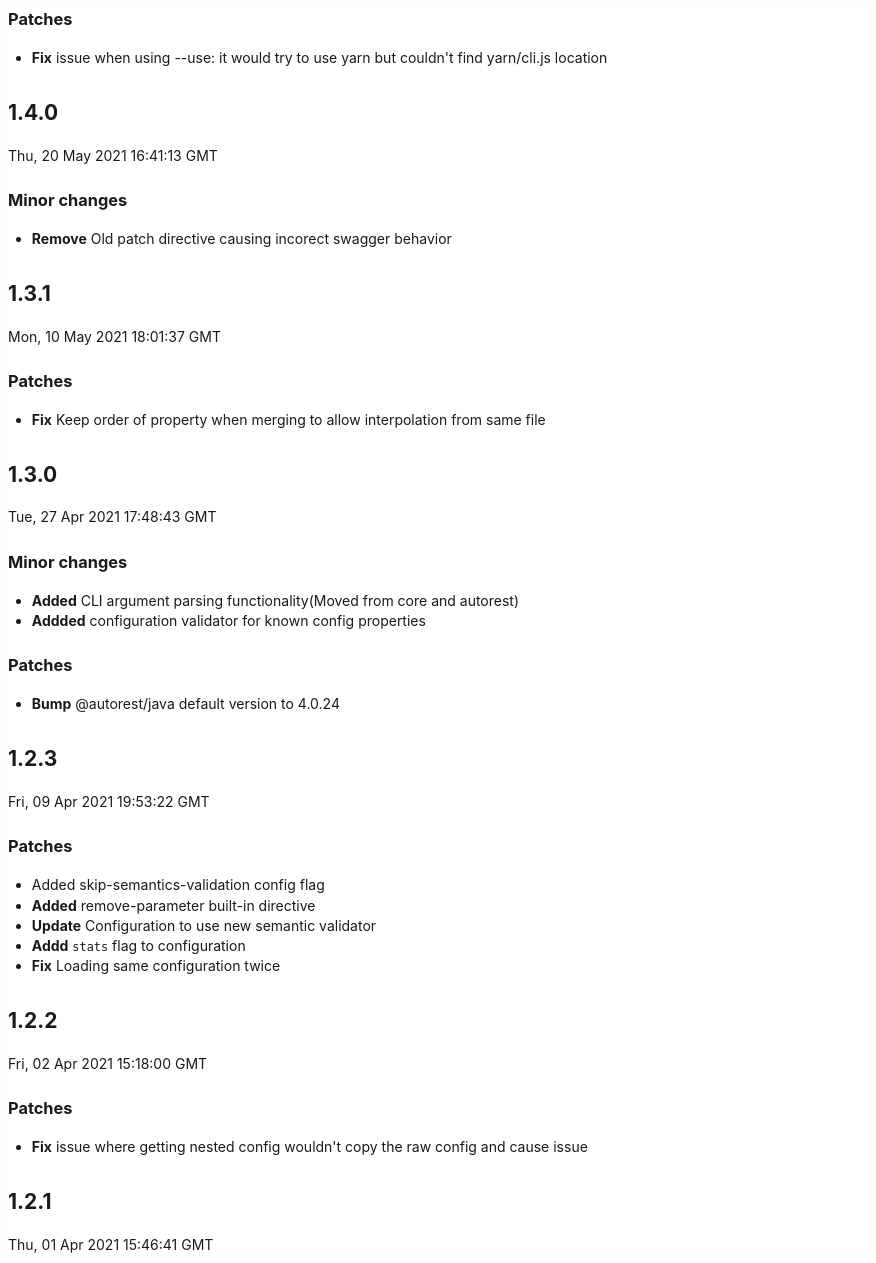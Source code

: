 ### Patches

- **Fix** issue when using --use: it would try to use yarn but couldn't find yarn/cli.js location

## 1.4.0
Thu, 20 May 2021 16:41:13 GMT

### Minor changes

- **Remove** Old patch directive causing incorect swagger behavior

## 1.3.1
Mon, 10 May 2021 18:01:37 GMT

### Patches

- **Fix** Keep order of property when merging to allow interpolation from same file

## 1.3.0
Tue, 27 Apr 2021 17:48:43 GMT

### Minor changes

- **Added** CLI argument parsing functionality(Moved from core and autorest)
- **Addded** configuration validator for known config properties

### Patches

- **Bump** @autorest/java default version to 4.0.24

## 1.2.3
Fri, 09 Apr 2021 19:53:22 GMT

### Patches

- Added skip-semantics-validation config flag
- **Added** remove-parameter built-in directive
- **Update** Configuration to use new semantic validator
- **Addd** `stats` flag to configuration
- **Fix** Loading same configuration twice

## 1.2.2
Fri, 02 Apr 2021 15:18:00 GMT

### Patches

- **Fix** issue where getting nested config wouldn't copy the raw config and cause issue

## 1.2.1
Thu, 01 Apr 2021 15:46:41 GMT
